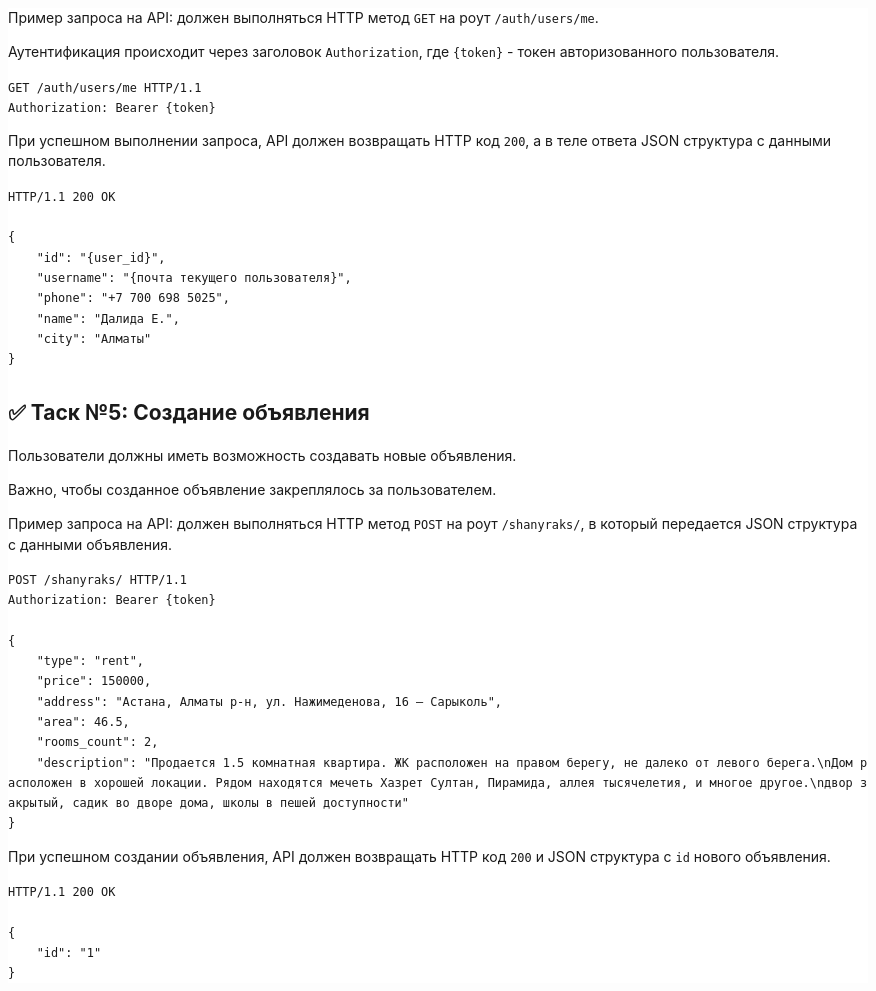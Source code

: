 Пример запроса на API: должен выполняться HTTP метод `GET` на роут `/auth/users/me`.

Аутентификация происходит через заголовок `Authorization`, где `{token}` - токен авторизованного пользователя.

```
GET /auth/users/me HTTP/1.1
Authorization: Bearer {token}
```

При успешном выполнении запроса, API должен возвращать HTTP код `200`, а в теле ответа JSON структура с данными
пользователя.

```
HTTP/1.1 200 OK

{
    "id": "{user_id}",
    "username": "{почта текущего пользователя}",
    "phone": "+7 700 698 5025",
    "name": "Далида Е.",
    "city": "Алматы"
}
```

## ✅ Таск №5: Создание объявления

Пользователи должны иметь возможность создавать новые объявления.

Важно, чтобы созданное объявление закреплялось за пользователем.

Пример запроса на API: должен выполняться HTTP метод `POST` на роут `/shanyraks/`, в который передается JSON структура с
данными объявления.

```
POST /shanyraks/ HTTP/1.1
Authorization: Bearer {token}

{
    "type": "rent",
    "price": 150000,
    "address": "Астана, Алматы р-н, ул. Нажимеденова, 16 – Сарыколь",
    "area": 46.5,
    "rooms_count": 2,
    "description": "Продается 1.5 комнатная квартира. ЖК расположен на правом берегу, не далеко от левого берега.\nДом расположен в хорошей локации. Рядом находятся мечеть Хазрет Султан, Пирамида, аллея тысячелетия, и многое другое.\nдвор закрытый, садик во дворе дома, школы в пешей доступности"
}
```

При успешном создании объявления, API должен возвращать HTTP код `200` и JSON структура с `id` нового объявления.

```
HTTP/1.1 200 OK

{
    "id": "1"
}
```

